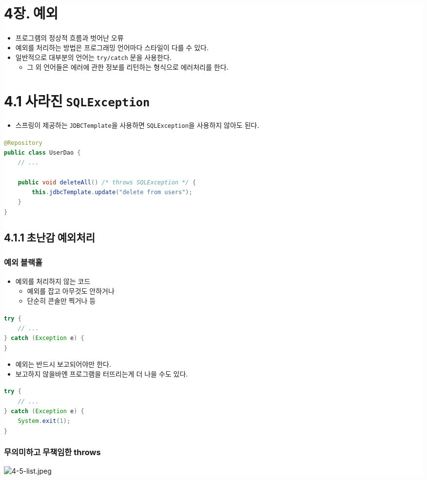 # 4장. 예외

- 프로그램의 정상적 흐름과 벗어난 오류
- 예외를 처리하는 방법은 프로그래밍 언어마다 스타일이 다를 수 있다.
- 일반적으로 대부분의 언어는 `try/catch` 문을 사용한다.
	- 그 외 언어들은 에러에 관한 정보를 리턴하는 형식으로 에러처리를 한다.

# 4.1 사라진 `SQLException`

- 스프링이 제공하는 `JDBCTemplate`을 사용하면 `SQLException`을 사용하지 않아도 된다.

```java
@Repository
public class UserDao {
	// ...
	
    public void deleteAll() /* throws SQLException */ {
        this.jdbcTemplate.update("delete from users");
    }
}
```

## 4.1.1 초난감 예외처리

### 예외 블랙홀

- 예외를 처리하지 않는 코드
	- 예외를 잡고 아무것도 안하거나
	- 단순히 콘솔만 찍거나 등

```java
try {
	// ...
} catch (Exception e) {
}
```

- 예외는 반드시 보고되어야만 한다.
- 보고하지 않을바엔 프로그램을 터뜨리는게 더 나을 수도 있다.

```java
try {
	// ...
} catch (Exception e) {
	System.exit(1);
}
```

### 무의미하고 무책임한 throws

![4-5-list.jpeg](4-5-list.jpeg)
